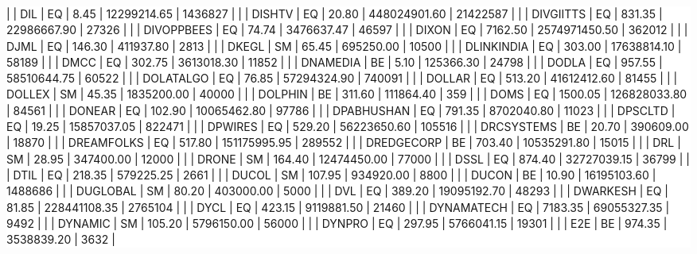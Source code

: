 |  | DIL | EQ | 8.45 | 12299214.65 | 1436827 |
|  | DISHTV | EQ | 20.80 | 448024901.60 | 21422587 |
|  | DIVGIITTS | EQ | 831.35 | 22986667.90 | 27326 |
|  | DIVOPPBEES | EQ | 74.74 | 3476637.47 | 46597 |
|  | DIXON | EQ | 7162.50 | 2574971450.50 | 362012 |
|  | DJML | EQ | 146.30 | 411937.80 | 2813 |
|  | DKEGL | SM | 65.45 | 695250.00 | 10500 |
|  | DLINKINDIA | EQ | 303.00 | 17638814.10 | 58189 |
|  | DMCC | EQ | 302.75 | 3613018.30 | 11852 |
|  | DNAMEDIA | BE | 5.10 | 125366.30 | 24798 |
|  | DODLA | EQ | 957.55 | 58510644.75 | 60522 |
|  | DOLATALGO | EQ | 76.85 | 57294324.90 | 740091 |
|  | DOLLAR | EQ | 513.20 | 41612412.60 | 81455 |
|  | DOLLEX | SM | 45.35 | 1835200.00 | 40000 |
|  | DOLPHIN | BE | 311.60 | 111864.40 | 359 |
|  | DOMS | EQ | 1500.05 | 126828033.80 | 84561 |
|  | DONEAR | EQ | 102.90 | 10065462.80 | 97786 |
|  | DPABHUSHAN | EQ | 791.35 | 8702040.80 | 11023 |
|  | DPSCLTD | EQ | 19.25 | 15857037.05 | 822471 |
|  | DPWIRES | EQ | 529.20 | 56223650.60 | 105516 |
|  | DRCSYSTEMS | BE | 20.70 | 390609.00 | 18870 |
|  | DREAMFOLKS | EQ | 517.80 | 151175995.95 | 289552 |
|  | DREDGECORP | BE | 703.40 | 10535291.80 | 15015 |
|  | DRL | SM | 28.95 | 347400.00 | 12000 |
|  | DRONE | SM | 164.40 | 12474450.00 | 77000 |
|  | DSSL | EQ | 874.40 | 32727039.15 | 36799 |
|  | DTIL | EQ | 218.35 | 579225.25 | 2661 |
|  | DUCOL | SM | 107.95 | 934920.00 | 8800 |
|  | DUCON | BE | 10.90 | 16195103.60 | 1488686 |
|  | DUGLOBAL | SM | 80.20 | 403000.00 | 5000 |
|  | DVL | EQ | 389.20 | 19095192.70 | 48293 |
|  | DWARKESH | EQ | 81.85 | 228441108.35 | 2765104 |
|  | DYCL | EQ | 423.15 | 9119881.50 | 21460 |
|  | DYNAMATECH | EQ | 7183.35 | 69055327.35 | 9492 |
|  | DYNAMIC | SM | 105.20 | 5796150.00 | 56000 |
|  | DYNPRO | EQ | 297.95 | 5766041.15 | 19301 |
|  | E2E | BE | 974.35 | 3538839.20 | 3632 |
